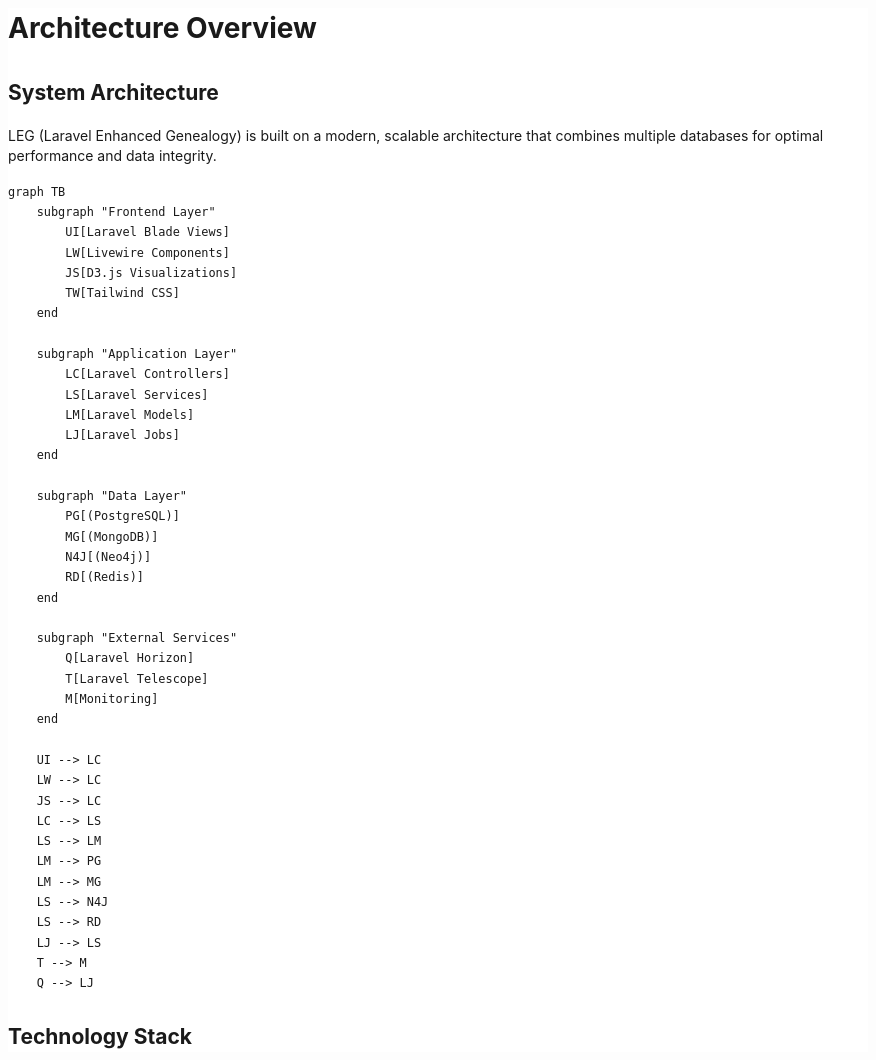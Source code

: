 # Architecture Overview

## System Architecture

LEG (Laravel Enhanced Genealogy) is built on a modern, scalable architecture that combines multiple databases for optimal performance and data integrity.

```mermaid
graph TB
    subgraph "Frontend Layer"
        UI[Laravel Blade Views]
        LW[Livewire Components]
        JS[D3.js Visualizations]
        TW[Tailwind CSS]
    end
    
    subgraph "Application Layer"
        LC[Laravel Controllers]
        LS[Laravel Services]
        LM[Laravel Models]
        LJ[Laravel Jobs]
    end
    
    subgraph "Data Layer"
        PG[(PostgreSQL)]
        MG[(MongoDB)]
        N4J[(Neo4j)]
        RD[(Redis)]
    end
    
    subgraph "External Services"
        Q[Laravel Horizon]
        T[Laravel Telescope]
        M[Monitoring]
    end
    
    UI --> LC
    LW --> LC
    JS --> LC
    LC --> LS
    LS --> LM
    LM --> PG
    LM --> MG
    LS --> N4J
    LS --> RD
    LJ --> LS
    T --> M
    Q --> LJ
```

## Technology Stack
